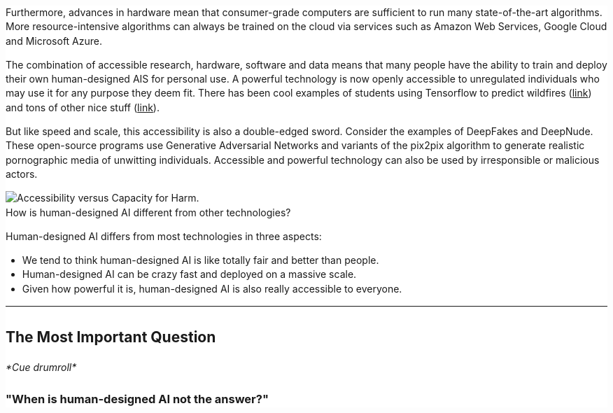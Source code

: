 Furthermore, advances in hardware mean that consumer-grade computers are sufficient to run many state-of-the-art algorithms. More resource-intensive algorithms can always be trained on the cloud via services such as Amazon Web Services, Google Cloud and Microsoft Azure. 

The combination of accessible research, hardware, software and data means that many people have the ability to train and deploy their own <span class="bit" v-if="showBit">human-designed</span> AIS for personal use. A powerful technology is now openly accessible to unregulated individuals who may use it for any purpose they deem fit. There has been cool examples of students using Tensorflow to predict wildfires ([link](https://www.blog.google/technology/ai/fighting-fire-machine-learning-two-students-use-tensorflow-predict-wildfires/)) and tons of other nice stuff ([link](https://www.wired.com/story/diy-tinkerers-artificial-intelligence-smart-tech/)).

But like speed and scale, this accessibility is also a double-edged sword. Consider the examples of DeepFakes and DeepNude. These open-source programs use Generative Adversarial Networks and variants of the pix2pix algorithm to generate realistic pornographic media of unwitting individuals. Accessible and powerful technology can also be used by irresponsible or malicious actors.

<div>
<img class="comic" width="350px" src="{{ "/assets/comics/accessibility.png" | relative_url }}" title="The axes are probably on logarithmic scales." alt="Accessibility versus Capacity for Harm.">
</div>

<div class="box-red">
<div class="ui list">
  <div class="item">
    <i class="check circle icon"></i>
    <div class="content">
        How is <span class="bit" v-if="showBit">human-designed</span> AI different from other technologies? 
    </div>
  </div>
</div>
<div class="emph">
<p>
  <span class="bit" v-if="showBit">Human-designed</span> AI differs from most technologies in three aspects:
</p>
<ul>
  <li>We tend to think <span class="bit" v-if="showBit">human-designed</span> AI is like totally fair and better than people.</li>
  <li><span class="bit" v-if="showBit">Human-designed</span> AI can be crazy fast and deployed on a massive scale.</li>
  <li>Given how powerful it is, <span class="bit" v-if="showBit">human-designed</span> AI is also really accessible to everyone.</li>
</ul>
</div>
</div>

---

## The Most Important Question

*\*Cue drumroll\**

### "When is <span class="bit" v-if="showBit">human-designed</span> AI not the answer?"
